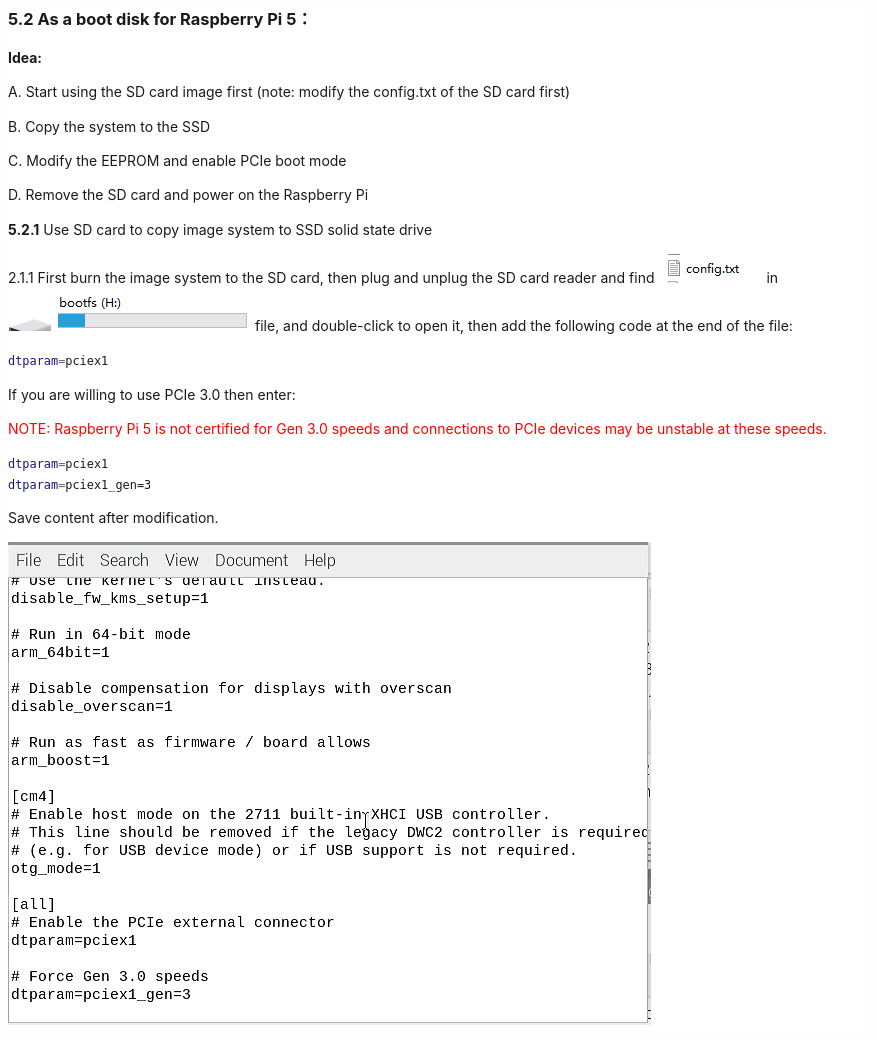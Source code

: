### 5.2 As a boot disk for Raspberry Pi 5：

**Idea:**

A. Start using the SD card image first (note: modify the config.txt of the SD card first)

B. Copy the system to the SSD

C. Modify the EEPROM and enable PCIe boot mode

D. Remove the SD card and power on the Raspberry Pi

 **5.2.1**  Use SD card to copy image system to SSD solid state drive

2.1.1  First burn the image system to the SD card, then plug and unplug the SD card reader and find ![image-20240424094335329](./media/F21.png) in![](./media/F20.png)file, and double-click to open it, then add the following code at the end of the file:

```bash
dtparam=pciex1
```

If you are willing to use PCIe 3.0 then enter:

<p style="color:red;">NOTE: Raspberry Pi 5 is not certified for Gen 3.0 speeds and connections to PCIe devices may be unstable at these speeds.</p>

```bash
dtparam=pciex1
dtparam=pciex1_gen=3
```

Save content after modification.

![22](./media/F22.png)

